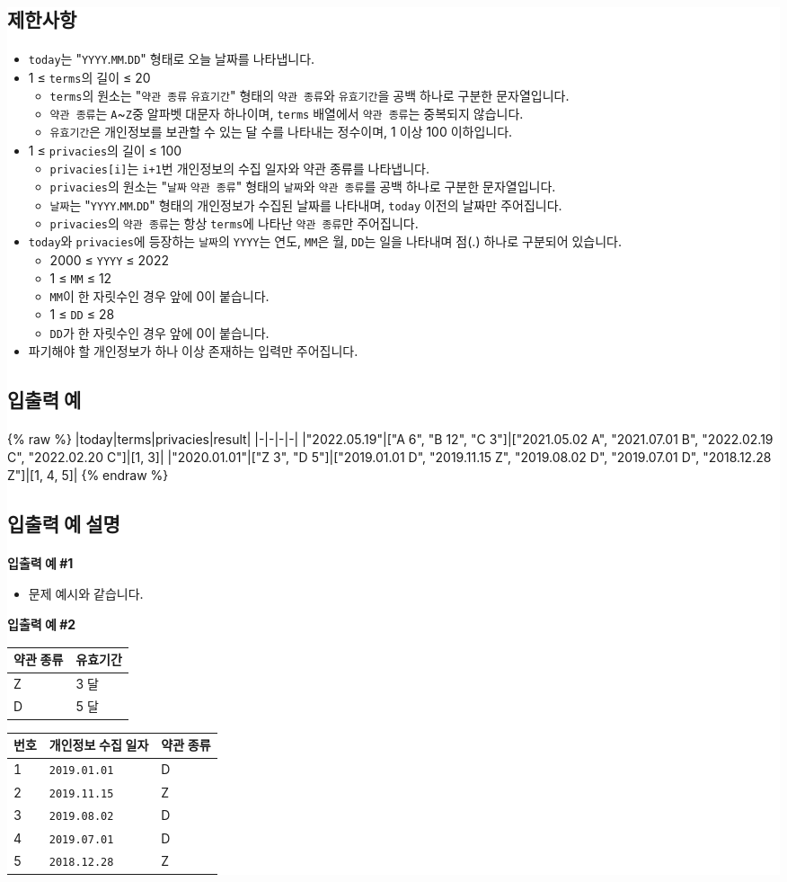 ## 제한사항
- `today`는 "`YYYY`.`MM`.`DD`" 형태로 오늘 날짜를 나타냅니다.
- 1 ≤ `terms`의 길이 ≤ 20
	- `terms`의 원소는 "`약관 종류` `유효기간`" 형태의 `약관 종류`와 `유효기간`을 공백 하나로 구분한 문자열입니다.
	- `약관 종류`는 `A`~`Z`중 알파벳 대문자 하나이며, `terms` 배열에서 `약관 종류`는 중복되지 않습니다.
	- `유효기간`은 개인정보를 보관할 수 있는 달 수를 나타내는 정수이며, 1 이상 100 이하입니다.
- 1 ≤ `privacies`의 길이 ≤ 100
	- `privacies[i]`는 `i+1`번 개인정보의 수집 일자와 약관 종류를 나타냅니다.
	- `privacies`의 원소는 "`날짜` `약관 종류`" 형태의 `날짜`와 `약관 종류`를 공백 하나로 구분한 문자열입니다.
	- `날짜`는 "`YYYY`.`MM`.`DD`" 형태의 개인정보가 수집된 날짜를 나타내며, `today` 이전의 날짜만 주어집니다.
	- `privacies`의 `약관 종류`는 항상 `terms`에 나타난 `약관 종류`만 주어집니다.
- `today`와 `privacies`에 등장하는 `날짜`의 `YYYY`는 연도, `MM`은 월, `DD`는 일을 나타내며 점(.) 하나로 구분되어 있습니다.
	- 2000 ≤ `YYYY` ≤ 2022
	- 1 ≤ `MM` ≤ 12
	- `MM`이 한 자릿수인 경우 앞에 0이 붙습니다.
	- 1 ≤ `DD` ≤ 28
	- `DD`가 한 자릿수인 경우 앞에 0이 붙습니다.
- 파기해야 할 개인정보가 하나 이상 존재하는 입력만 주어집니다.

## 입출력 예
{% raw %}
|today|terms|privacies|result|
|-|-|-|-|
|"2022.05.19"|["A 6", "B 12", "C 3"]|["2021.05.02 A", "2021.07.01 B", "2022.02.19 C", "2022.02.20 C"]|[1, 3]|
|"2020.01.01"|["Z 3", "D 5"]|["2019.01.01 D", "2019.11.15 Z", "2019.08.02 D", "2019.07.01 D", "2018.12.28 Z"]|[1, 4, 5]|
{% endraw %}

## 입출력 예 설명
**입출력 예 #1**

- 문제 예시와 같습니다.

**입출력 예 #2**

|약관 종류|유효기간|
|-|-|
|Z|3 달|
|D|5 달|

|번호|개인정보 수집 일자|약관 종류|
|-|-|-|
|1|`2019.01.01`|D|
|2|`2019.11.15`|Z|
|3|`2019.08.02`|D|
|4|`2019.07.01`|D|
|5|`2018.12.28`|Z|
